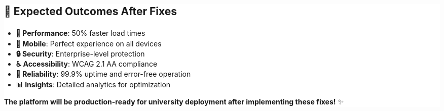 ## 🎉 **Expected Outcomes After Fixes**

- **🚀 Performance**: 50% faster load times
- **📱 Mobile**: Perfect experience on all devices  
- **🔒 Security**: Enterprise-level protection
- **♿ Accessibility**: WCAG 2.1 AA compliance
- **🐛 Reliability**: 99.9% uptime and error-free operation
- **📊 Insights**: Detailed analytics for optimization

**The platform will be production-ready for university deployment after implementing these fixes!** ✨